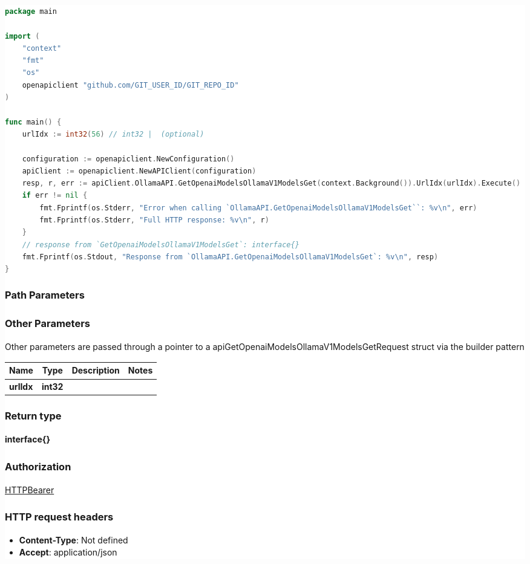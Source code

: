 ```go
package main

import (
	"context"
	"fmt"
	"os"
	openapiclient "github.com/GIT_USER_ID/GIT_REPO_ID"
)

func main() {
	urlIdx := int32(56) // int32 |  (optional)

	configuration := openapiclient.NewConfiguration()
	apiClient := openapiclient.NewAPIClient(configuration)
	resp, r, err := apiClient.OllamaAPI.GetOpenaiModelsOllamaV1ModelsGet(context.Background()).UrlIdx(urlIdx).Execute()
	if err != nil {
		fmt.Fprintf(os.Stderr, "Error when calling `OllamaAPI.GetOpenaiModelsOllamaV1ModelsGet``: %v\n", err)
		fmt.Fprintf(os.Stderr, "Full HTTP response: %v\n", r)
	}
	// response from `GetOpenaiModelsOllamaV1ModelsGet`: interface{}
	fmt.Fprintf(os.Stdout, "Response from `OllamaAPI.GetOpenaiModelsOllamaV1ModelsGet`: %v\n", resp)
}
```

### Path Parameters



### Other Parameters

Other parameters are passed through a pointer to a apiGetOpenaiModelsOllamaV1ModelsGetRequest struct via the builder pattern


Name | Type | Description  | Notes
------------- | ------------- | ------------- | -------------
 **urlIdx** | **int32** |  | 

### Return type

**interface{}**

### Authorization

[HTTPBearer](../README.md#HTTPBearer)

### HTTP request headers

- **Content-Type**: Not defined
- **Accept**: application/json
